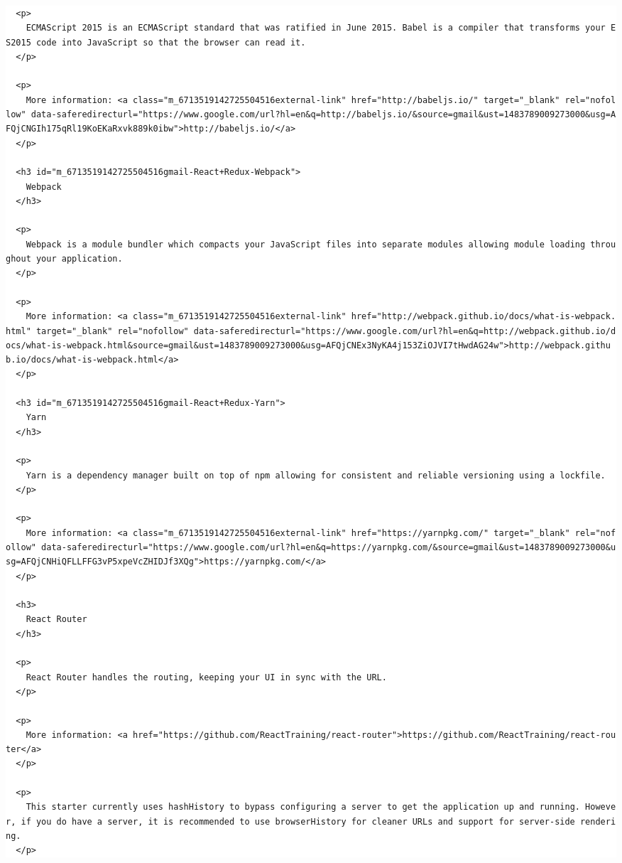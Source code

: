       <p>
        ECMAScript 2015 is an ECMAScript standard that was ratified in June 2015. Babel is a compiler that transforms your ES2015 code into JavaScript so that the browser can read it.
      </p>
      
      <p>
        More information: <a class="m_6713519142725504516external-link" href="http://babeljs.io/" target="_blank" rel="nofollow" data-saferedirecturl="https://www.google.com/url?hl=en&q=http://babeljs.io/&source=gmail&ust=1483789009273000&usg=AFQjCNGIh175qRl19KoEKaRxvk889k0ibw">http://babeljs.io/</a>
      </p>
      
      <h3 id="m_6713519142725504516gmail-React+Redux-Webpack">
        Webpack
      </h3>
      
      <p>
        Webpack is a module bundler which compacts your JavaScript files into separate modules allowing module loading throughout your application.
      </p>
      
      <p>
        More information: <a class="m_6713519142725504516external-link" href="http://webpack.github.io/docs/what-is-webpack.html" target="_blank" rel="nofollow" data-saferedirecturl="https://www.google.com/url?hl=en&q=http://webpack.github.io/docs/what-is-webpack.html&source=gmail&ust=1483789009273000&usg=AFQjCNEx3NyKA4j153ZiOJVI7tHwdAG24w">http://webpack.github.io/docs/what-is-webpack.html</a>
      </p>
      
      <h3 id="m_6713519142725504516gmail-React+Redux-Yarn">
        Yarn
      </h3>
      
      <p>
        Yarn is a dependency manager built on top of npm allowing for consistent and reliable versioning using a lockfile.
      </p>
      
      <p>
        More information: <a class="m_6713519142725504516external-link" href="https://yarnpkg.com/" target="_blank" rel="nofollow" data-saferedirecturl="https://www.google.com/url?hl=en&q=https://yarnpkg.com/&source=gmail&ust=1483789009273000&usg=AFQjCNHiQFLLFFG3vP5xpeVcZHIDJf3XQg">https://yarnpkg.com/</a>
      </p>
      
      <h3>
        React Router
      </h3>
      
      <p>
        React Router handles the routing, keeping your UI in sync with the URL.
      </p>
      
      <p>
        More information: <a href="https://github.com/ReactTraining/react-router">https://github.com/ReactTraining/react-router</a>
      </p>
      
      <p>
        This starter currently uses hashHistory to bypass configuring a server to get the application up and running. However, if you do have a server, it is recommended to use browserHistory for cleaner URLs and support for server-side rendering.
      </p>
      